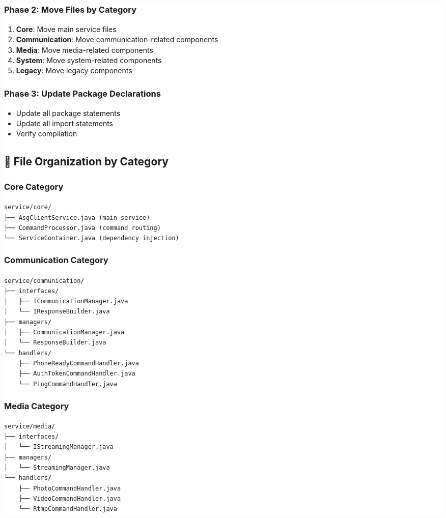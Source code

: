 ### **Phase 2: Move Files by Category**
1. **Core**: Move main service files
2. **Communication**: Move communication-related components
3. **Media**: Move media-related components
4. **System**: Move system-related components
5. **Legacy**: Move legacy components

### **Phase 3: Update Package Declarations**
- Update all package statements
- Update all import statements
- Verify compilation

## 🎯 **File Organization by Category**

### **Core Category**
```
service/core/
├── AsgClientService.java (main service)
├── CommandProcessor.java (command routing)
└── ServiceContainer.java (dependency injection)
```

### **Communication Category**
```
service/communication/
├── interfaces/
│   ├── ICommunicationManager.java
│   └── IResponseBuilder.java
├── managers/
│   ├── CommunicationManager.java
│   └── ResponseBuilder.java
└── handlers/
    ├── PhoneReadyCommandHandler.java
    ├── AuthTokenCommandHandler.java
    └── PingCommandHandler.java
```

### **Media Category**
```
service/media/
├── interfaces/
│   └── IStreamingManager.java
├── managers/
│   └── StreamingManager.java
└── handlers/
    ├── PhotoCommandHandler.java
    ├── VideoCommandHandler.java
    └── RtmpCommandHandler.java
```
